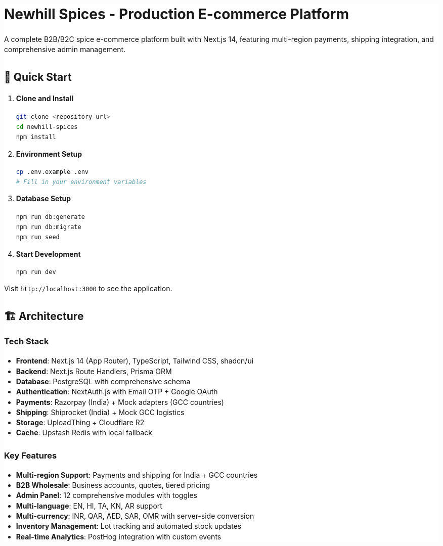 # Newhill Spices - Production E-commerce Platform

A complete B2B/B2C spice e-commerce platform built with Next.js 14, featuring multi-region payments, shipping integration, and comprehensive admin management.

## 🚀 Quick Start

1. **Clone and Install**
   ```bash
   git clone <repository-url>
   cd newhill-spices
   npm install
   ```

2. **Environment Setup**
   ```bash
   cp .env.example .env
   # Fill in your environment variables
   ```

3. **Database Setup**
   ```bash
   npm run db:generate
   npm run db:migrate
   npm run seed
   ```

4. **Start Development**
   ```bash
   npm run dev
   ```

Visit `http://localhost:3000` to see the application.

## 🏗️ Architecture

### Tech Stack
- **Frontend**: Next.js 14 (App Router), TypeScript, Tailwind CSS, shadcn/ui
- **Backend**: Next.js Route Handlers, Prisma ORM
- **Database**: PostgreSQL with comprehensive schema
- **Authentication**: NextAuth.js with Email OTP + Google OAuth
- **Payments**: Razorpay (India) + Mock adapters (GCC countries)
- **Shipping**: Shiprocket (India) + Mock GCC logistics
- **Storage**: UploadThing + Cloudflare R2
- **Cache**: Upstash Redis with local fallback

### Key Features
- **Multi-region Support**: Payments and shipping for India + GCC countries
- **B2B Wholesale**: Business accounts, quotes, tiered pricing
- **Admin Panel**: 12 comprehensive modules with toggles
- **Multi-language**: EN, HI, TA, KN, AR support
- **Multi-currency**: INR, QAR, AED, SAR, OMR with server-side conversion
- **Inventory Management**: Lot tracking and automated stock updates
- **Real-time Analytics**: PostHog integration with custom events
